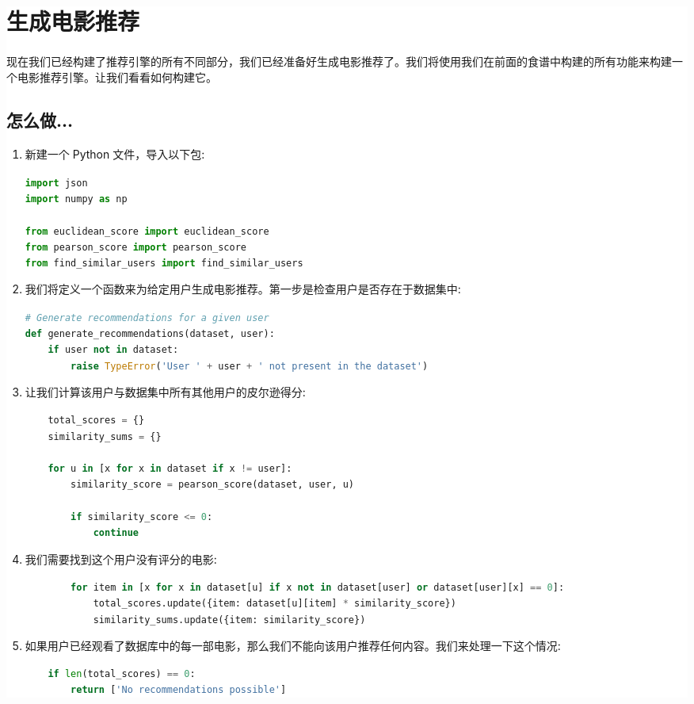 # 生成电影推荐

现在我们已经构建了推荐引擎的所有不同部分，我们已经准备好生成电影推荐了。我们将使用我们在前面的食谱中构建的所有功能来构建一个电影推荐引擎。让我们看看如何构建它。

## 怎么做…

1.  新建一个 Python 文件，导入以下包:

    ```py
    import json
    import numpy as np

    from euclidean_score import euclidean_score
    from pearson_score import pearson_score
    from find_similar_users import find_similar_users
    ```

2.  我们将定义一个函数来为给定用户生成电影推荐。第一步是检查用户是否存在于数据集中:

    ```py
    # Generate recommendations for a given user
    def generate_recommendations(dataset, user):
        if user not in dataset:
            raise TypeError('User ' + user + ' not present in the dataset')
    ```

3.  让我们计算该用户与数据集中所有其他用户的皮尔逊得分:

    ```py
        total_scores = {}
        similarity_sums = {}

        for u in [x for x in dataset if x != user]:
            similarity_score = pearson_score(dataset, user, u)

            if similarity_score <= 0:
                continue
    ```

4.  我们需要找到这个用户没有评分的电影:

    ```py
            for item in [x for x in dataset[u] if x not in dataset[user] or dataset[user][x] == 0]:
                total_scores.update({item: dataset[u][item] * similarity_score})
                similarity_sums.update({item: similarity_score})
    ```

5.  如果用户已经观看了数据库中的每一部电影，那么我们不能向该用户推荐任何内容。我们来处理一下这个情况:

    ```py
        if len(total_scores) == 0:
            return ['No recommendations possible']
    ```
